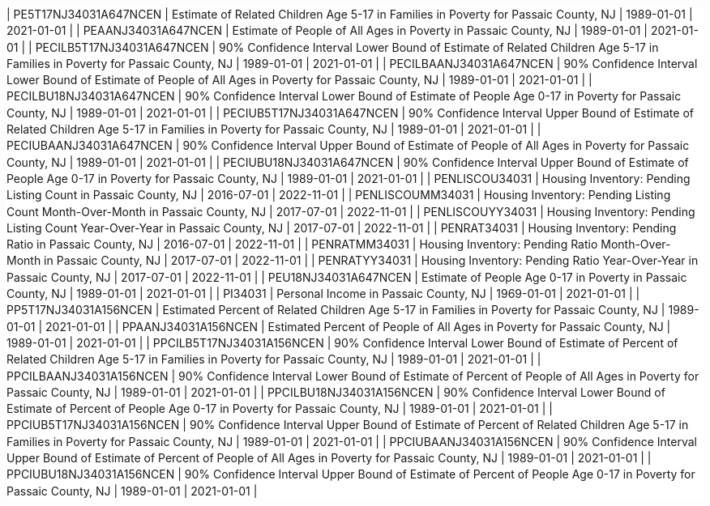 | PE5T17NJ34031A647NCEN     | Estimate of Related Children Age 5-17 in Families in Poverty for Passaic County, NJ                                                                                         | 1989-01-01          | 2021-01-01        |
| PEAANJ34031A647NCEN       | Estimate of People of All Ages in Poverty in Passaic County, NJ                                                                                                             | 1989-01-01          | 2021-01-01        |
| PECILB5T17NJ34031A647NCEN | 90% Confidence Interval Lower Bound of Estimate of Related Children Age 5-17 in Families in Poverty for Passaic County, NJ                                                  | 1989-01-01          | 2021-01-01        |
| PECILBAANJ34031A647NCEN   | 90% Confidence Interval Lower Bound of Estimate of People of All Ages in Poverty for Passaic County, NJ                                                                     | 1989-01-01          | 2021-01-01        |
| PECILBU18NJ34031A647NCEN  | 90% Confidence Interval Lower Bound of Estimate of People Age 0-17 in Poverty for Passaic County, NJ                                                                        | 1989-01-01          | 2021-01-01        |
| PECIUB5T17NJ34031A647NCEN | 90% Confidence Interval Upper Bound of Estimate of Related Children Age 5-17 in Families in Poverty for Passaic County, NJ                                                  | 1989-01-01          | 2021-01-01        |
| PECIUBAANJ34031A647NCEN   | 90% Confidence Interval Upper Bound of Estimate of People of All Ages in Poverty for Passaic County, NJ                                                                     | 1989-01-01          | 2021-01-01        |
| PECIUBU18NJ34031A647NCEN  | 90% Confidence Interval Upper Bound of Estimate of People Age 0-17 in Poverty for Passaic County, NJ                                                                        | 1989-01-01          | 2021-01-01        |
| PENLISCOU34031            | Housing Inventory: Pending Listing Count in Passaic County, NJ                                                                                                              | 2016-07-01          | 2022-11-01        |
| PENLISCOUMM34031          | Housing Inventory: Pending Listing Count Month-Over-Month in Passaic County, NJ                                                                                             | 2017-07-01          | 2022-11-01        |
| PENLISCOUYY34031          | Housing Inventory: Pending Listing Count Year-Over-Year in Passaic County, NJ                                                                                               | 2017-07-01          | 2022-11-01        |
| PENRAT34031               | Housing Inventory: Pending Ratio in Passaic County, NJ                                                                                                                      | 2016-07-01          | 2022-11-01        |
| PENRATMM34031             | Housing Inventory: Pending Ratio Month-Over-Month in Passaic County, NJ                                                                                                     | 2017-07-01          | 2022-11-01        |
| PENRATYY34031             | Housing Inventory: Pending Ratio Year-Over-Year in Passaic County, NJ                                                                                                       | 2017-07-01          | 2022-11-01        |
| PEU18NJ34031A647NCEN      | Estimate of People Age 0-17 in Poverty in Passaic County, NJ                                                                                                                | 1989-01-01          | 2021-01-01        |
| PI34031                   | Personal Income in Passaic County, NJ                                                                                                                                       | 1969-01-01          | 2021-01-01        |
| PP5T17NJ34031A156NCEN     | Estimated Percent of Related Children Age 5-17 in Families in Poverty for Passaic County, NJ                                                                                | 1989-01-01          | 2021-01-01        |
| PPAANJ34031A156NCEN       | Estimated Percent of People of All Ages in Poverty for Passaic County, NJ                                                                                                   | 1989-01-01          | 2021-01-01        |
| PPCILB5T17NJ34031A156NCEN | 90% Confidence Interval Lower Bound of Estimate of Percent of Related Children Age 5-17 in Families in Poverty for Passaic County, NJ                                       | 1989-01-01          | 2021-01-01        |
| PPCILBAANJ34031A156NCEN   | 90% Confidence Interval Lower Bound of Estimate of Percent of People of All Ages in Poverty for Passaic County, NJ                                                          | 1989-01-01          | 2021-01-01        |
| PPCILBU18NJ34031A156NCEN  | 90% Confidence Interval Lower Bound of Estimate of Percent of People Age 0-17 in Poverty for Passaic County, NJ                                                             | 1989-01-01          | 2021-01-01        |
| PPCIUB5T17NJ34031A156NCEN | 90% Confidence Interval Upper Bound of Estimate of Percent of Related Children Age 5-17 in Families in Poverty for Passaic County, NJ                                       | 1989-01-01          | 2021-01-01        |
| PPCIUBAANJ34031A156NCEN   | 90% Confidence Interval Upper Bound of Estimate of Percent of People of All Ages in Poverty for Passaic County, NJ                                                          | 1989-01-01          | 2021-01-01        |
| PPCIUBU18NJ34031A156NCEN  | 90% Confidence Interval Upper Bound of Estimate of Percent of People Age 0-17 in Poverty for Passaic County, NJ                                                             | 1989-01-01          | 2021-01-01        |